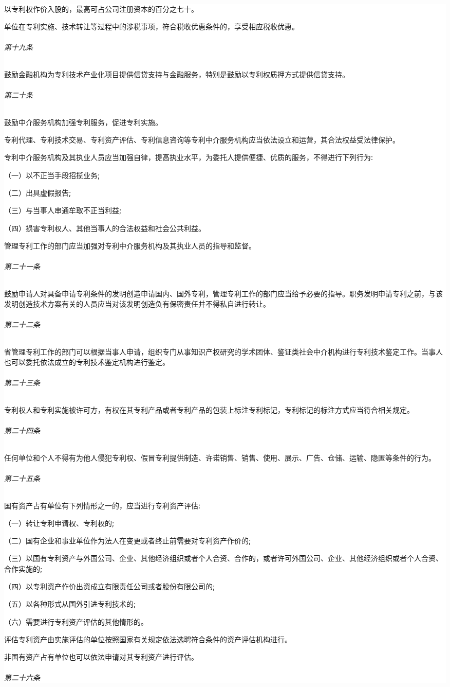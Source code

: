 以专利权作价入股的，最高可占公司注册资本的百分之七十。

单位在专利实施、技术转让等过程中的涉税事项，符合税收优惠条件的，享受相应税收优惠。

###### 第十九条

鼓励金融机构为专利技术产业化项目提供信贷支持与金融服务，特别是鼓励以专利权质押方式提供信贷支持。

###### 第二十条

鼓励中介服务机构加强专利服务，促进专利实施。

专利代理、专利技术交易、专利资产评估、专利信息咨询等专利中介服务机构应当依法设立和运营，其合法权益受法律保护。

专利中介服务机构及其执业人员应当加强自律，提高执业水平，为委托人提供便捷、优质的服务，不得进行下列行为:

（一）以不正当手段招揽业务;

（二）出具虚假报告;

（三）与当事人串通牟取不正当利益;

（四）损害专利权人、其他当事人的合法权益和社会公共利益。

管理专利工作的部门应当加强对专利中介服务机构及其执业人员的指导和监督。

###### 第二十一条

鼓励申请人对具备申请专利条件的发明创造申请国内、国外专利，管理专利工作的部门应当给予必要的指导。职务发明申请专利之前，与该发明创造技术方案有关的人员应当对该发明创造负有保密责任并不得私自进行转让。

###### 第二十二条

省管理专利工作的部门可以根据当事人申请，组织专门从事知识产权研究的学术团体、鉴证类社会中介机构进行专利技术鉴定工作。当事人也可以委托依法成立的专利技术鉴定机构进行鉴定。

###### 第二十三条

专利权人和专利实施被许可方，有权在其专利产品或者专利产品的包装上标注专利标记，专利标记的标注方式应当符合相关规定。

###### 第二十四条

任何单位和个人不得有为他人侵犯专利权、假冒专利提供制造、许诺销售、销售、使用、展示、广告、仓储、运输、隐匿等条件的行为。

###### 第二十五条

国有资产占有单位有下列情形之一的，应当进行专利资产评估:

（一）转让专利申请权、专利权的;

（二）国有企业和事业单位作为法人在变更或者终止前需要对专利资产作价的;

（三）以国有专利资产与外国公司、企业、其他经济组织或者个人合资、合作的，或者许可外国公司、企业、其他经济组织或者个人合资、合作实施的;

（四）以专利资产作价出资成立有限责任公司或者股份有限公司的;

（五）以各种形式从国外引进专利技术的;

（六）需要进行专利资产评估的其他情形的。

评估专利资产由实施评估的单位按照国家有关规定依法选聘符合条件的资产评估机构进行。

非国有资产占有单位也可以依法申请对其专利资产进行评估。

###### 第二十六条
